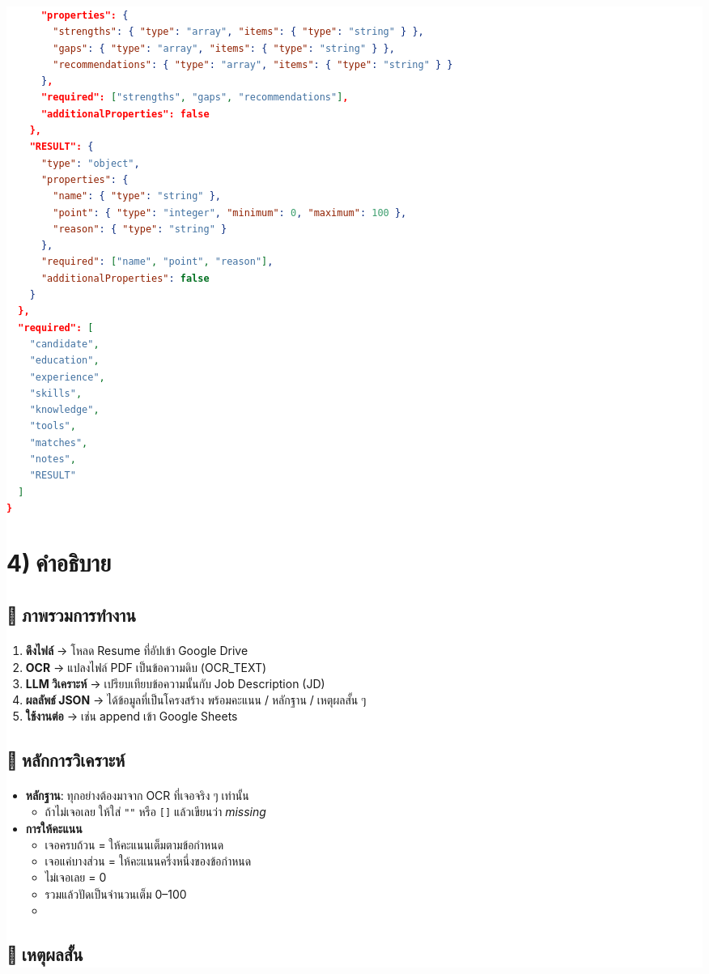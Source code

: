 ```json
      "properties": {
        "strengths": { "type": "array", "items": { "type": "string" } },
        "gaps": { "type": "array", "items": { "type": "string" } },
        "recommendations": { "type": "array", "items": { "type": "string" } }
      },
      "required": ["strengths", "gaps", "recommendations"],
      "additionalProperties": false
    },
    "RESULT": {
      "type": "object",
      "properties": {
        "name": { "type": "string" },
        "point": { "type": "integer", "minimum": 0, "maximum": 100 },
        "reason": { "type": "string" }
      },
      "required": ["name", "point", "reason"],
      "additionalProperties": false
    }
  },
  "required": [
    "candidate",
    "education",
    "experience",
    "skills",
    "knowledge",
    "tools",
    "matches",
    "notes",
    "RESULT"
  ]
}
```

# 4) คำอธิบาย
## 📌 ภาพรวมการทำงาน
1. **ดึงไฟล์** → โหลด Resume ที่อัปเข้า Google Drive
2. **OCR** → แปลงไฟล์ PDF เป็นข้อความดิบ (OCR\_TEXT)
3. **LLM วิเคราะห์** → เปรียบเทียบข้อความนั้นกับ Job Description (JD)
4. **ผลลัพธ์ JSON** → ได้ข้อมูลที่เป็นโครงสร้าง พร้อมคะแนน / หลักฐาน / เหตุผลสั้น ๆ
5. **ใช้งานต่อ** → เช่น append เข้า Google Sheets

## 📑 หลักการวิเคราะห์
* **หลักฐาน**: ทุกอย่างต้องมาจาก OCR ที่เจอจริง ๆ เท่านั้น
  * ถ้าไม่เจอเลย ให้ใส่ `""` หรือ `[]` แล้วเขียนว่า *missing*
* **การให้คะแนน**
  * เจอครบถ้วน = ให้คะแนนเต็มตามข้อกำหนด
  * เจอแค่บางส่วน = ให้คะแนนครึ่งหนึ่งของข้อกำหนด
  * ไม่เจอเลย = 0
  * รวมแล้วปัดเป็นจำนวนเต็ม 0–100
  * 
## 📝 เหตุผลสั้น
